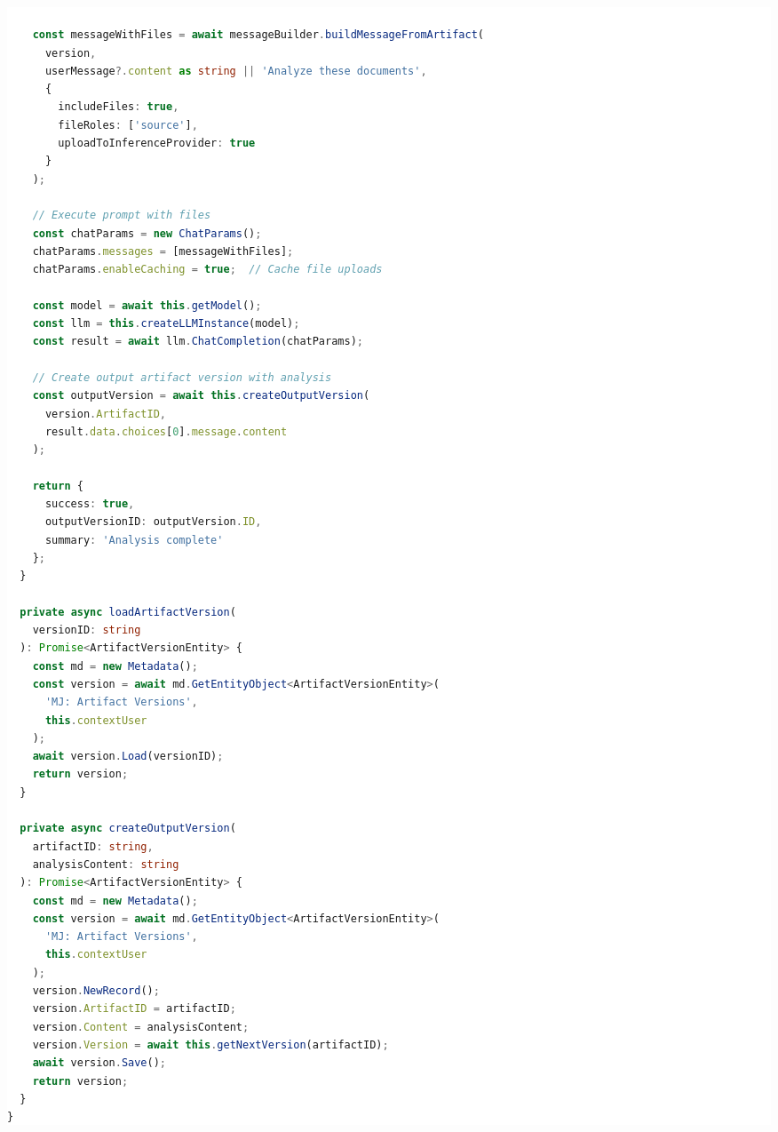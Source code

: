 ```typescript

    const messageWithFiles = await messageBuilder.buildMessageFromArtifact(
      version,
      userMessage?.content as string || 'Analyze these documents',
      {
        includeFiles: true,
        fileRoles: ['source'],
        uploadToInferenceProvider: true
      }
    );

    // Execute prompt with files
    const chatParams = new ChatParams();
    chatParams.messages = [messageWithFiles];
    chatParams.enableCaching = true;  // Cache file uploads

    const model = await this.getModel();
    const llm = this.createLLMInstance(model);
    const result = await llm.ChatCompletion(chatParams);

    // Create output artifact version with analysis
    const outputVersion = await this.createOutputVersion(
      version.ArtifactID,
      result.data.choices[0].message.content
    );

    return {
      success: true,
      outputVersionID: outputVersion.ID,
      summary: 'Analysis complete'
    };
  }

  private async loadArtifactVersion(
    versionID: string
  ): Promise<ArtifactVersionEntity> {
    const md = new Metadata();
    const version = await md.GetEntityObject<ArtifactVersionEntity>(
      'MJ: Artifact Versions',
      this.contextUser
    );
    await version.Load(versionID);
    return version;
  }

  private async createOutputVersion(
    artifactID: string,
    analysisContent: string
  ): Promise<ArtifactVersionEntity> {
    const md = new Metadata();
    const version = await md.GetEntityObject<ArtifactVersionEntity>(
      'MJ: Artifact Versions',
      this.contextUser
    );
    version.NewRecord();
    version.ArtifactID = artifactID;
    version.Content = analysisContent;
    version.Version = await this.getNextVersion(artifactID);
    await version.Save();
    return version;
  }
}
```
